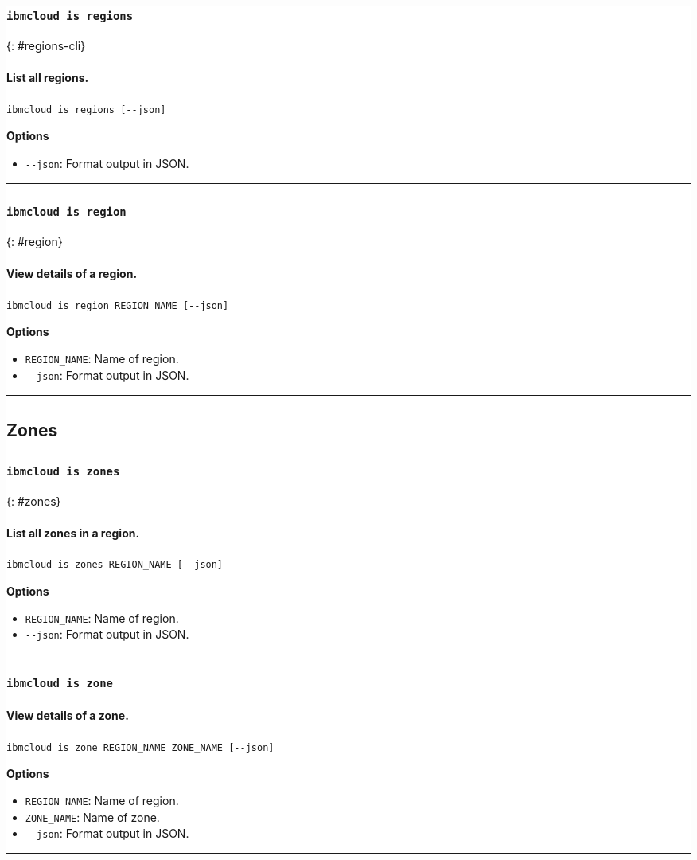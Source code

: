 ### `ibmcloud is regions`
{: #regions-cli}

#### List all regions.

`ibmcloud is regions [--json]`

**Options**

- `--json`: Format output in JSON.
  
---

### `ibmcloud is region`
{: #region}

#### View details of a region.

`ibmcloud is region REGION_NAME [--json]`

**Options**

- `REGION_NAME`: Name of region.
- `--json`: Format output in JSON.

---

## Zones

### `ibmcloud is zones`
{: #zones}

#### List all zones in a region.

`ibmcloud is zones REGION_NAME [--json]`

**Options**

- `REGION_NAME`: Name of region.
- `--json`: Format output in JSON.
  
---

### `ibmcloud is zone`

#### View details of a zone.

`ibmcloud is zone REGION_NAME ZONE_NAME [--json]`

**Options**

- `REGION_NAME`: Name of region.
- `ZONE_NAME`: Name of zone.
- `--json`: Format output in JSON.
  
---
